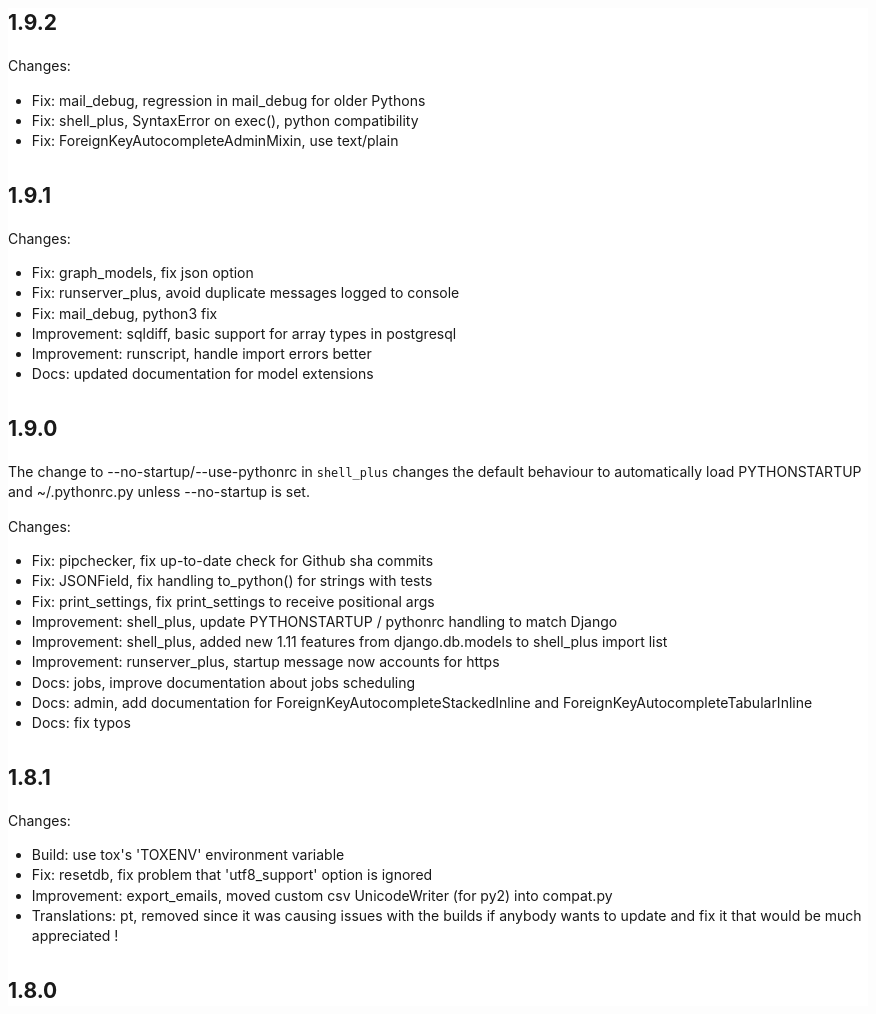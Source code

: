 
1.9.2
-----

Changes:
 - Fix: mail_debug, regression in mail_debug for older Pythons
 - Fix: shell_plus, SyntaxError on exec(), python compatibility
 - Fix: ForeignKeyAutocompleteAdminMixin, use text/plain


1.9.1
-----

Changes:
 - Fix: graph_models, fix json option
 - Fix: runserver_plus, avoid duplicate messages logged to console
 - Fix: mail_debug, python3 fix
 - Improvement: sqldiff, basic support for array types in postgresql
 - Improvement: runscript, handle import errors better
 - Docs: updated documentation for model extensions


1.9.0
-----

The change to --no-startup/--use-pythonrc in `shell_plus` changes the
default behaviour to automatically load PYTHONSTARTUP and ~/.pythonrc.py
unless --no-startup is set.

Changes:
 - Fix: pipchecker, fix up-to-date check for Github sha commits
 - Fix: JSONField, fix handling to_python() for strings with tests
 - Fix: print_settings, fix print_settings to receive positional args
 - Improvement: shell_plus, update PYTHONSTARTUP / pythonrc handling to match Django
 - Improvement: shell_plus, added new 1.11 features from django.db.models to shell_plus import list
 - Improvement: runserver_plus, startup message now accounts for https
 - Docs: jobs, improve documentation about jobs scheduling
 - Docs: admin, add documentation for ForeignKeyAutocompleteStackedInline and ForeignKeyAutocompleteTabularInline
 - Docs: fix typos


1.8.1
-----

Changes:
 - Build: use tox's 'TOXENV' environment variable
 - Fix: resetdb, fix problem that 'utf8_support' option is ignored
 - Improvement: export_emails, moved custom csv UnicodeWriter (for py2) into compat.py
 - Translations: pt, removed since it was causing issues with the builds
                     if anybody wants to update and fix it that would be
                     much appreciated !



1.8.0
-----
